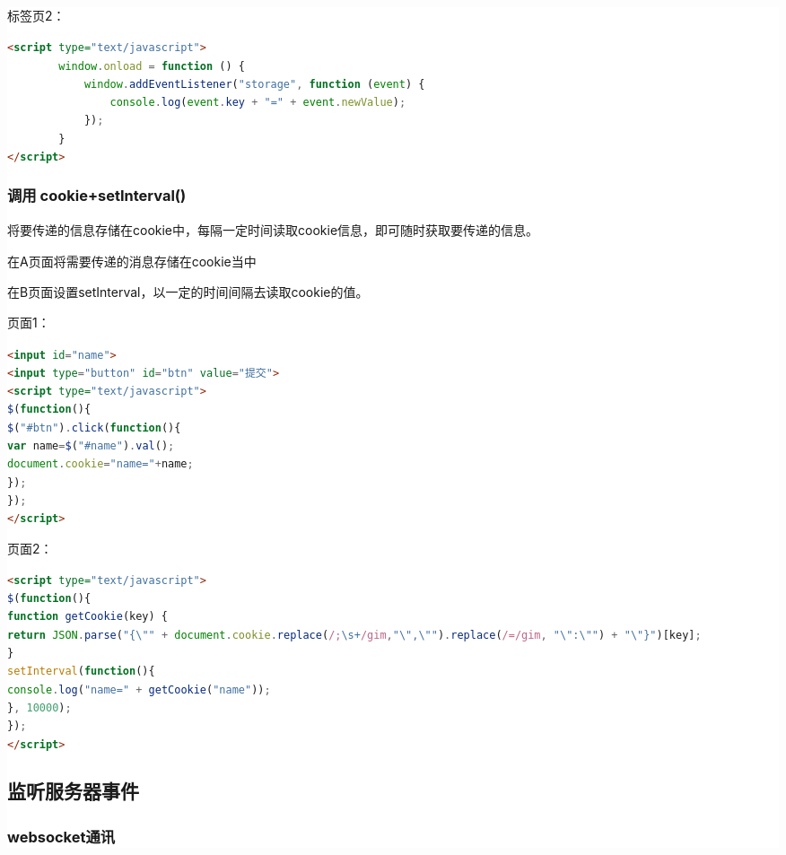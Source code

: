 标签页2：

```html
<script type="text/javascript"> 
        window.onload = function () {
            window.addEventListener("storage", function (event) {
                console.log(event.key + "=" + event.newValue);
            });
        }
</script> 
```

### 调用 cookie+setInterval()

将要传递的信息存储在cookie中，每隔一定时间读取cookie信息，即可随时获取要传递的信息。

在A页面将需要传递的消息存储在cookie当中

在B页面设置setInterval，以一定的时间间隔去读取cookie的值。

页面1：

```html
<input id="name"> 
<input type="button" id="btn" value="提交"> 
<script type="text/javascript"> 
$(function(){ 
$("#btn").click(function(){ 
var name=$("#name").val(); 
document.cookie="name="+name; 
}); 
}); 
</script> 
```

页面2：

```html
<script type="text/javascript"> 
$(function(){ 
function getCookie(key) { 
return JSON.parse("{\"" + document.cookie.replace(/;\s+/gim,"\",\"").replace(/=/gim, "\":\"") + "\"}")[key]; 
} 
setInterval(function(){ 
console.log("name=" + getCookie("name")); 
}, 10000); 
}); 
</script> 

```

## 监听服务器事件

### websocket通讯
